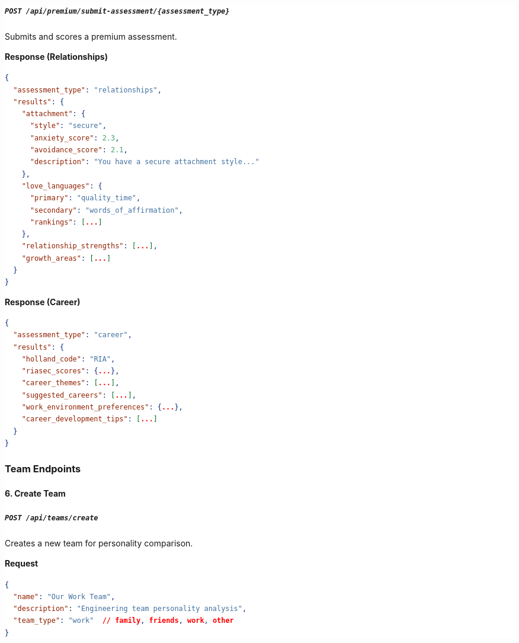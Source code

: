 ##### `POST /api/premium/submit-assessment/{assessment_type}`

Submits and scores a premium assessment.

**Response (Relationships)**
```json
{
  "assessment_type": "relationships",
  "results": {
    "attachment": {
      "style": "secure",
      "anxiety_score": 2.3,
      "avoidance_score": 2.1,
      "description": "You have a secure attachment style..."
    },
    "love_languages": {
      "primary": "quality_time",
      "secondary": "words_of_affirmation",
      "rankings": [...]
    },
    "relationship_strengths": [...],
    "growth_areas": [...]
  }
}
```

**Response (Career)**
```json
{
  "assessment_type": "career",
  "results": {
    "holland_code": "RIA",
    "riasec_scores": {...},
    "career_themes": [...],
    "suggested_careers": [...],
    "work_environment_preferences": {...},
    "career_development_tips": [...]
  }
}
```

### Team Endpoints

#### 6. Create Team

##### `POST /api/teams/create`

Creates a new team for personality comparison.

**Request**
```json
{
  "name": "Our Work Team",
  "description": "Engineering team personality analysis",
  "team_type": "work"  // family, friends, work, other
}
```
